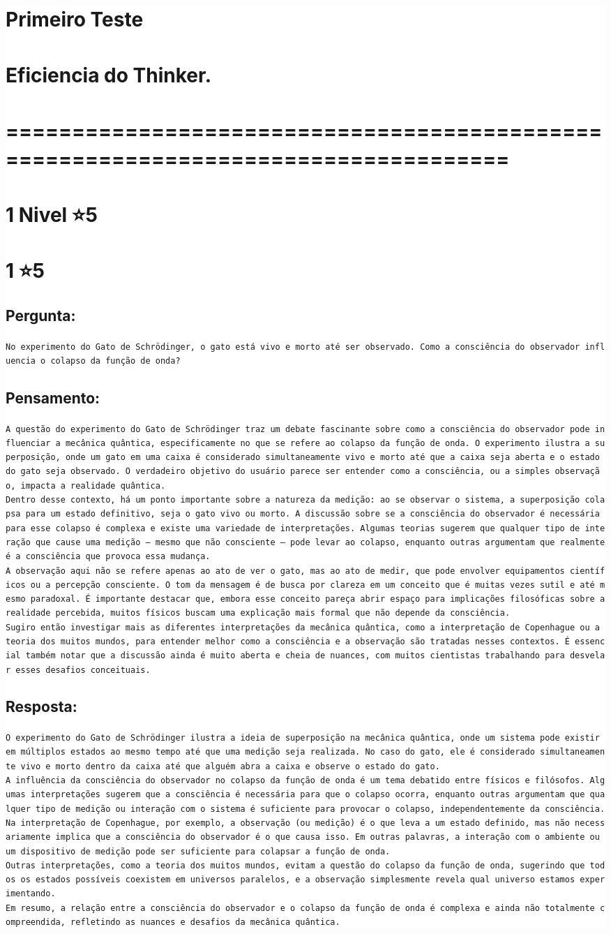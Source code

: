 # Primeiro Teste
# Eficiencia do Thinker.
# ===================================================================================
# 1 Nivel ⭐5

# 1 ⭐5
## Pergunta: 
    No experimento do Gato de Schrödinger, o gato está vivo e morto até ser observado. Como a consciência do observador influencia o colapso da função de onda?
## Pensamento: 
    A questão do experimento do Gato de Schrödinger traz um debate fascinante sobre como a consciência do observador pode influenciar a mecânica quântica, especificamente no que se refere ao colapso da função de onda. O experimento ilustra a superposição, onde um gato em uma caixa é considerado simultaneamente vivo e morto até que a caixa seja aberta e o estado do gato seja observado. O verdadeiro objetivo do usuário parece ser entender como a consciência, ou a simples observação, impacta a realidade quântica.
    Dentro desse contexto, há um ponto importante sobre a natureza da medição: ao se observar o sistema, a superposição colapsa para um estado definitivo, seja o gato vivo ou morto. A discussão sobre se a consciência do observador é necessária para esse colapso é complexa e existe uma variedade de interpretações. Algumas teorias sugerem que qualquer tipo de interação que cause uma medição – mesmo que não consciente – pode levar ao colapso, enquanto outras argumentam que realmente é a consciência que provoca essa mudança.
    A observação aqui não se refere apenas ao ato de ver o gato, mas ao ato de medir, que pode envolver equipamentos científicos ou a percepção consciente. O tom da mensagem é de busca por clareza em um conceito que é muitas vezes sutil e até mesmo paradoxal. É importante destacar que, embora esse conceito pareça abrir espaço para implicações filosóficas sobre a realidade percebida, muitos físicos buscam uma explicação mais formal que não depende da consciência.
    Sugiro então investigar mais as diferentes interpretações da mecânica quântica, como a interpretação de Copenhague ou a teoria dos muitos mundos, para entender melhor como a consciência e a observação são tratadas nesses contextos. É essencial também notar que a discussão ainda é muito aberta e cheia de nuances, com muitos cientistas trabalhando para desvelar esses desafios conceituais.
## Resposta: 
    O experimento do Gato de Schrödinger ilustra a ideia de superposição na mecânica quântica, onde um sistema pode existir em múltiplos estados ao mesmo tempo até que uma medição seja realizada. No caso do gato, ele é considerado simultaneamente vivo e morto dentro da caixa até que alguém abra a caixa e observe o estado do gato.
    A influência da consciência do observador no colapso da função de onda é um tema debatido entre físicos e filósofos. Algumas interpretações sugerem que a consciência é necessária para que o colapso ocorra, enquanto outras argumentam que qualquer tipo de medição ou interação com o sistema é suficiente para provocar o colapso, independentemente da consciência.
    Na interpretação de Copenhague, por exemplo, a observação (ou medição) é o que leva a um estado definido, mas não necessariamente implica que a consciência do observador é o que causa isso. Em outras palavras, a interação com o ambiente ou um dispositivo de medição pode ser suficiente para colapsar a função de onda.
    Outras interpretações, como a teoria dos muitos mundos, evitam a questão do colapso da função de onda, sugerindo que todos os estados possíveis coexistem em universos paralelos, e a observação simplesmente revela qual universo estamos experimentando.
    Em resumo, a relação entre a consciência do observador e o colapso da função de onda é complexa e ainda não totalmente compreendida, refletindo as nuances e desafios da mecânica quântica.
